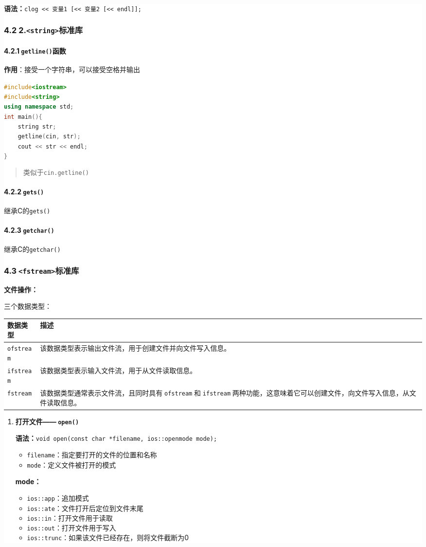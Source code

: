 **语法：**`clog << 变量1 [<< 变量2 [<< endl]];`

### 4.2  2.`<string>`标准库

#### 4.2.1  `getline()`函数

**作用**：接受一个字符串，可以接受空格并输出

```c++
#include<iostream>
#include<string>
using namespace std;
int main(){
    string str;
    getline(cin, str);
    cout << str << endl;
}
```

> 类似于`cin.getline()`

#### 4.2.2  `gets()`

继承C的`gets()`

#### 4.2.3  `getchar()`

继承C的`getchar()`

### 4.3  `<fstream>`标准库

**文件操作：**

三个数据类型：

| 数据类型   | 描述                                                         |
| :--------- | :----------------------------------------------------------- |
| `ofstream` | 该数据类型表示输出文件流，用于创建文件并向文件写入信息。     |
| `ifstream` | 该数据类型表示输入文件流，用于从文件读取信息。               |
| `fstream`  | 该数据类型通常表示文件流，且同时具有 `ofstream` 和 `ifstream` 两种功能，这意味着它可以创建文件，向文件写入信息，从文件读取信息。 |

1. **打开文件—— `open()`**

   **语法：**`void open(const char *filename, ios::openmode mode);`

   + `filename`：指定要打开的文件的位置和名称
   + `mode`：定义文件被打开的模式

   **mode：**

   + `ios::app`：追加模式
   + `ios::ate`：文件打开后定位到文件末尾
   + `ios::in`：打开文件用于读取
   + `ios::out`：打开文件用于写入
   + `ios::trunc`：如果该文件已经存在，则将文件截断为0
